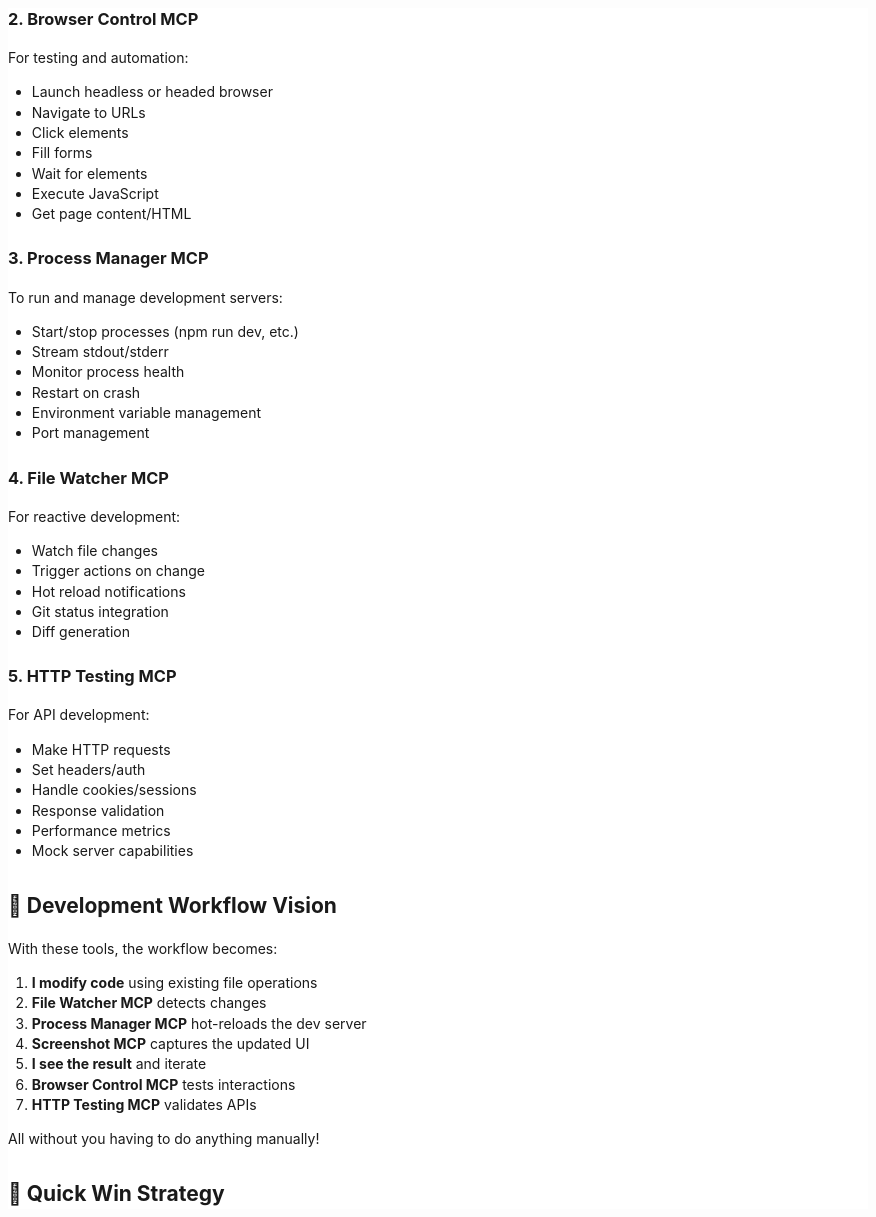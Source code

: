 ### 2. Browser Control MCP
For testing and automation:
- Launch headless or headed browser
- Navigate to URLs
- Click elements
- Fill forms
- Wait for elements
- Execute JavaScript
- Get page content/HTML

### 3. Process Manager MCP
To run and manage development servers:
- Start/stop processes (npm run dev, etc.)
- Stream stdout/stderr
- Monitor process health
- Restart on crash
- Environment variable management
- Port management

### 4. File Watcher MCP
For reactive development:
- Watch file changes
- Trigger actions on change
- Hot reload notifications
- Git status integration
- Diff generation

### 5. HTTP Testing MCP
For API development:
- Make HTTP requests
- Set headers/auth
- Handle cookies/sessions
- Response validation
- Performance metrics
- Mock server capabilities

## 🔄 Development Workflow Vision

With these tools, the workflow becomes:

1. **I modify code** using existing file operations
2. **File Watcher MCP** detects changes
3. **Process Manager MCP** hot-reloads the dev server
4. **Screenshot MCP** captures the updated UI
5. **I see the result** and iterate
6. **Browser Control MCP** tests interactions
7. **HTTP Testing MCP** validates APIs

All without you having to do anything manually!

## 🚀 Quick Win Strategy
